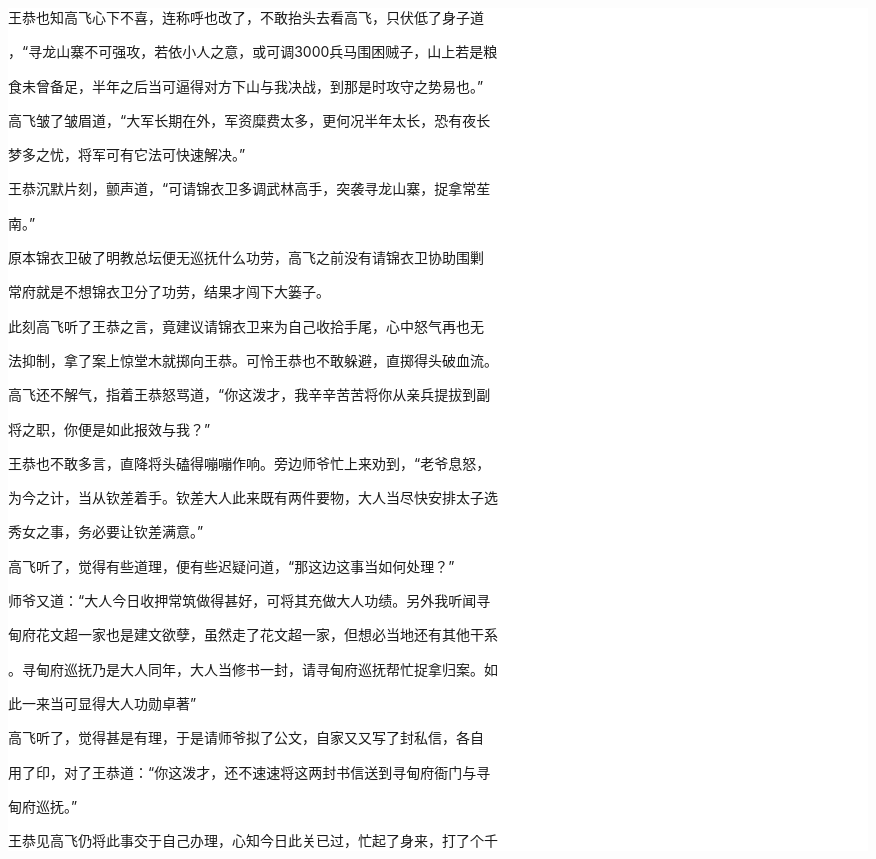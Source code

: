 

王恭也知高飞心下不喜，连称呼也改了，不敢抬头去看高飞，只伏低了身子道

，“寻龙山寨不可强攻，若依小人之意，或可调3000兵马围困贼子，山上若是粮

食未曾备足，半年之后当可逼得对方下山与我决战，到那是时攻守之势易也。”



高飞皱了皱眉道，“大军长期在外，军资糜费太多，更何况半年太长，恐有夜长

梦多之忧，将军可有它法可快速解决。”



王恭沉默片刻，颤声道，“可请锦衣卫多调武林高手，突袭寻龙山寨，捉拿常苼

南。”



原本锦衣卫破了明教总坛便无巡抚什么功劳，高飞之前没有请锦衣卫协助围剿

常府就是不想锦衣卫分了功劳，结果才闯下大篓子。



此刻高飞听了王恭之言，竟建议请锦衣卫来为自己收拾手尾，心中怒气再也无

法抑制，拿了案上惊堂木就掷向王恭。可怜王恭也不敢躲避，直掷得头破血流。





高飞还不解气，指着王恭怒骂道，“你这泼才，我辛辛苦苦将你从亲兵提拔到副

将之职，你便是如此报效与我？”



王恭也不敢多言，直降将头磕得嘣嘣作响。旁边师爷忙上来劝到，“老爷息怒，

为今之计，当从钦差着手。钦差大人此来既有两件要物，大人当尽快安排太子选

秀女之事，务必要让钦差满意。”



高飞听了，觉得有些道理，便有些迟疑问道，“那这边这事当如何处理？”



师爷又道：“大人今日收押常筑做得甚好，可将其充做大人功绩。另外我听闻寻

甸府花文超一家也是建文欲孽，虽然走了花文超一家，但想必当地还有其他干系

。寻甸府巡抚乃是大人同年，大人当修书一封，请寻甸府巡抚帮忙捉拿归案。如

此一来当可显得大人功勋卓著”



高飞听了，觉得甚是有理，于是请师爷拟了公文，自家又又写了封私信，各自

用了印，对了王恭道：“你这泼才，还不速速将这两封书信送到寻甸府衙门与寻

甸府巡抚。”



王恭见高飞仍将此事交于自己办理，心知今日此关已过，忙起了身来，打了个千
